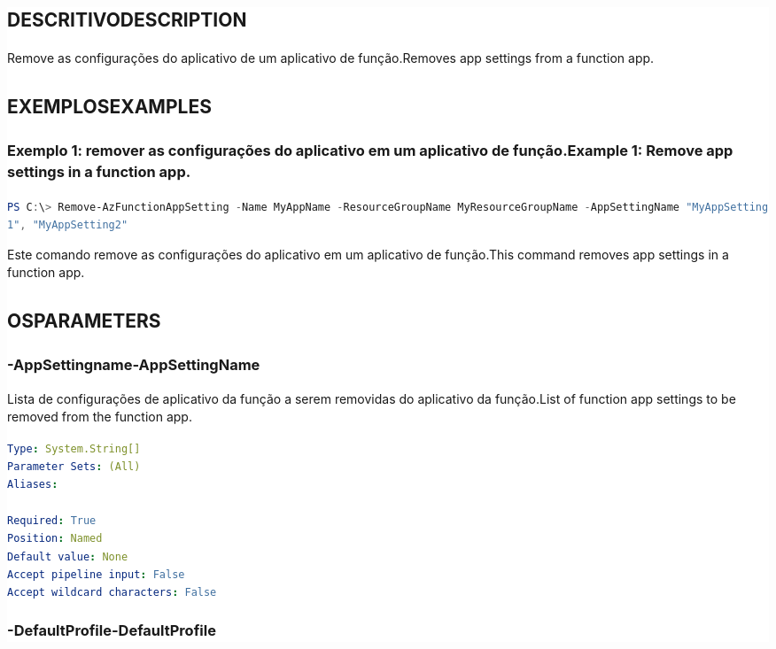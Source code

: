 ## <span data-ttu-id="e68aa-107">DESCRITIVO</span><span class="sxs-lookup"><span data-stu-id="e68aa-107">DESCRIPTION</span></span>
<span data-ttu-id="e68aa-108">Remove as configurações do aplicativo de um aplicativo de função.</span><span class="sxs-lookup"><span data-stu-id="e68aa-108">Removes app settings from a function app.</span></span>

## <span data-ttu-id="e68aa-109">EXEMPLOS</span><span class="sxs-lookup"><span data-stu-id="e68aa-109">EXAMPLES</span></span>

### <span data-ttu-id="e68aa-110">Exemplo 1: remover as configurações do aplicativo em um aplicativo de função.</span><span class="sxs-lookup"><span data-stu-id="e68aa-110">Example 1: Remove app settings in a function app.</span></span>
```powershell
PS C:\> Remove-AzFunctionAppSetting -Name MyAppName -ResourceGroupName MyResourceGroupName -AppSettingName "MyAppSetting1", "MyAppSetting2"
```

<span data-ttu-id="e68aa-111">Este comando remove as configurações do aplicativo em um aplicativo de função.</span><span class="sxs-lookup"><span data-stu-id="e68aa-111">This command removes app settings in a function app.</span></span>

## <span data-ttu-id="e68aa-112">OS</span><span class="sxs-lookup"><span data-stu-id="e68aa-112">PARAMETERS</span></span>

### <span data-ttu-id="e68aa-113">-AppSettingname</span><span class="sxs-lookup"><span data-stu-id="e68aa-113">-AppSettingName</span></span>
<span data-ttu-id="e68aa-114">Lista de configurações de aplicativo da função a serem removidas do aplicativo da função.</span><span class="sxs-lookup"><span data-stu-id="e68aa-114">List of function app settings to be removed from the function app.</span></span>

```yaml
Type: System.String[]
Parameter Sets: (All)
Aliases:

Required: True
Position: Named
Default value: None
Accept pipeline input: False
Accept wildcard characters: False
```

### <span data-ttu-id="e68aa-115">-DefaultProfile</span><span class="sxs-lookup"><span data-stu-id="e68aa-115">-DefaultProfile</span></span>
